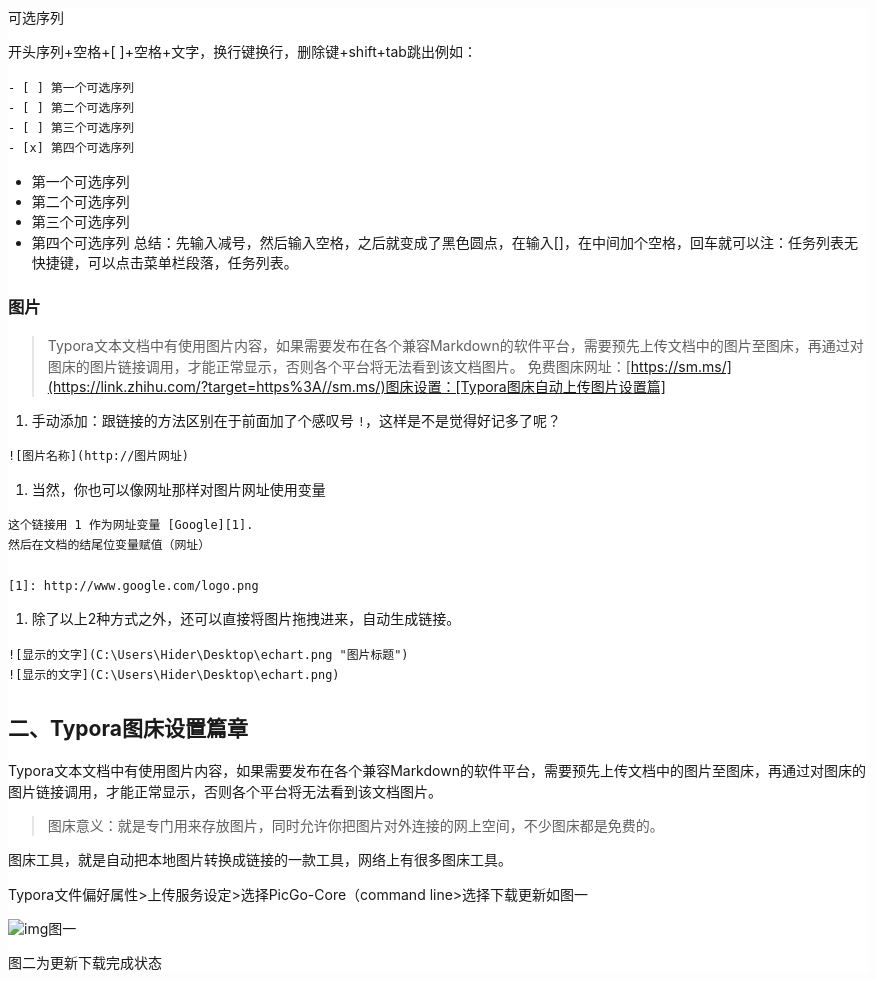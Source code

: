 可选序列

开头序列+空格+[ ]+空格+文字，换行键换行，删除键+shift+tab跳出例如：

```text
- [ ] 第一个可选序列
- [ ] 第二个可选序列
- [ ] 第三个可选序列
- [x] 第四个可选序列
```

- 第一个可选序列
- 第二个可选序列
- 第三个可选序列
- 第四个可选序列
  总结：先输入减号，然后输入空格，之后就变成了黑色圆点，在输入[]，在中间加个空格，回车就可以注：任务列表无快捷键，可以点击菜单栏段落，任务列表。

### 图片

> Typora文本文档中有使用图片内容，如果需要发布在各个兼容Markdown的软件平台，需要预先上传文档中的图片至图床，再通过对图床的图片链接调用，才能正常显示，否则各个平台将无法看到该文档图片。
> 免费图床网址：[https://sm.ms/](https://link.zhihu.com/?target=https%3A//sm.ms/)图床设置：[Typora图床自动上传图片设置篇]

1. 手动添加：跟链接的方法区别在于前面加了个感叹号 `!`，这样是不是觉得好记多了呢？

```text
![图片名称](http://图片网址)
```

1. 当然，你也可以像网址那样对图片网址使用变量

```text
这个链接用 1 作为网址变量 [Google][1].
然后在文档的结尾位变量赋值（网址） 

[1]: http://www.google.com/logo.png
```

1. 除了以上2种方式之外，还可以直接将图片拖拽进来，自动生成链接。

```text
![显示的文字](C:\Users\Hider\Desktop\echart.png "图片标题")
![显示的文字](C:\Users\Hider\Desktop\echart.png)
```

## 二、Typora图床设置篇章

Typora文本文档中有使用图片内容，如果需要发布在各个兼容Markdown的软件平台，需要预先上传文档中的图片至图床，再通过对图床的图片链接调用，才能正常显示，否则各个平台将无法看到该文档图片。

> 图床意义：就是专门用来存放图片，同时允许你把图片对外连接的网上空间，不少图床都是免费的。

图床工具，就是自动把本地图片转换成链接的一款工具，网络上有很多图床工具。

Typora文件偏好属性>上传服务设定>选择PicGo-Core（command line>选择下载更新如图一

![img](https://pic1.zhimg.com/80/v2-c94e3203acb34c2248b4b4cc36cfda8c_1440w.webp)图一

图二为更新下载完成状态


[1]: http://www.google.com/  
[yahoo]: http://www.yahoo.com/